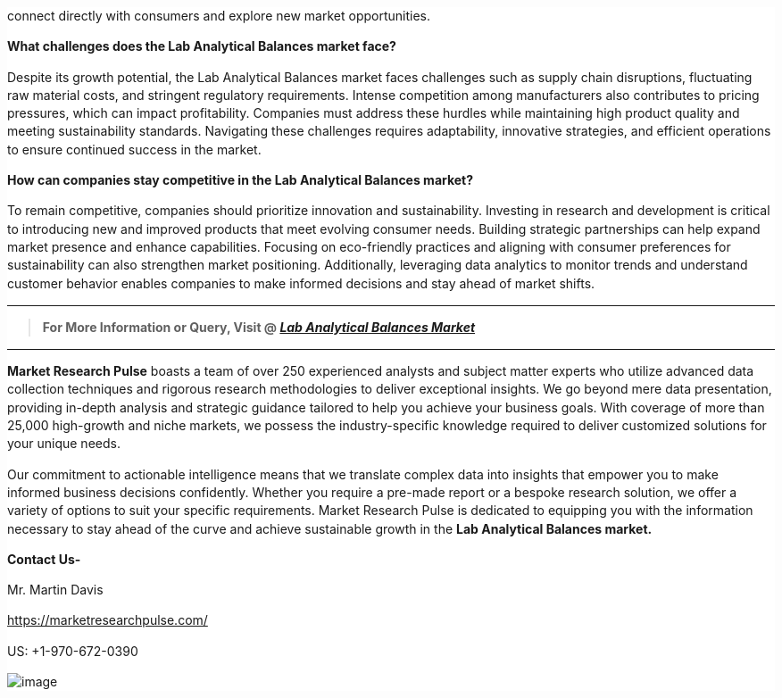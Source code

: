 connect directly with consumers and explore new market opportunities.</p><p><strong>What challenges does the Lab Analytical Balances market face?</strong></p><p>Despite its growth potential, the Lab Analytical Balances market faces challenges such as supply chain disruptions, fluctuating raw material costs, and stringent regulatory requirements. Intense competition among manufacturers also contributes to pricing pressures, which can impact profitability. Companies must address these hurdles while maintaining high product quality and meeting sustainability standards. Navigating these challenges requires adaptability, innovative strategies, and efficient operations to ensure continued success in the market.</p><p><strong>How can companies stay competitive in the Lab Analytical Balances market?</strong></p><p>To remain competitive, companies should prioritize innovation and sustainability. Investing in research and development is critical to introducing new and improved products that meet evolving consumer needs. Building strategic partnerships can help expand market presence and enhance capabilities. Focusing on eco-friendly practices and aligning with consumer preferences for sustainability can also strengthen market positioning. Additionally, leveraging data analytics to monitor trends and understand customer behavior enables companies to make informed decisions and stay ahead of market shifts.</p><hr /><blockquote><p><strong>For More Information or Query, Visit @&nbsp;<em><a href="https://marketresearchpulse.com/report/28559/lab-analytical-balances-market?utm_source=Linkedin&utm_medium=019">Lab Analytical Balances Market</a></em></strong></p></blockquote><hr /><p><strong>Market Research Pulse</strong> boasts a team of over 250 experienced analysts and subject matter experts who utilize advanced data collection techniques and rigorous research methodologies to deliver exceptional insights. We go beyond mere data presentation, providing in-depth analysis and strategic guidance tailored to help you achieve your business goals. With coverage of more than 25,000 high-growth and niche markets, we possess the industry-specific knowledge required to deliver customized solutions for your unique needs.</p><p>Our commitment to actionable intelligence means that we translate complex data into insights that empower you to make informed business decisions confidently. Whether you require a pre-made report or a bespoke research solution, we offer a variety of options to suit your specific requirements. Market Research Pulse is dedicated to equipping you with the information necessary to stay ahead of the curve and achieve sustainable growth in the <strong>Lab Analytical Balances market.</strong></p><p><strong>Contact Us-</strong></p><p>Mr. Martin Davis</p><p>https://marketresearchpulse.com/</p><p>US: +1-970-672-0390</p>
![image](https://github.com/user-attachments/assets/75a8d398-aebe-44da-8871-31f0a0f219be)
